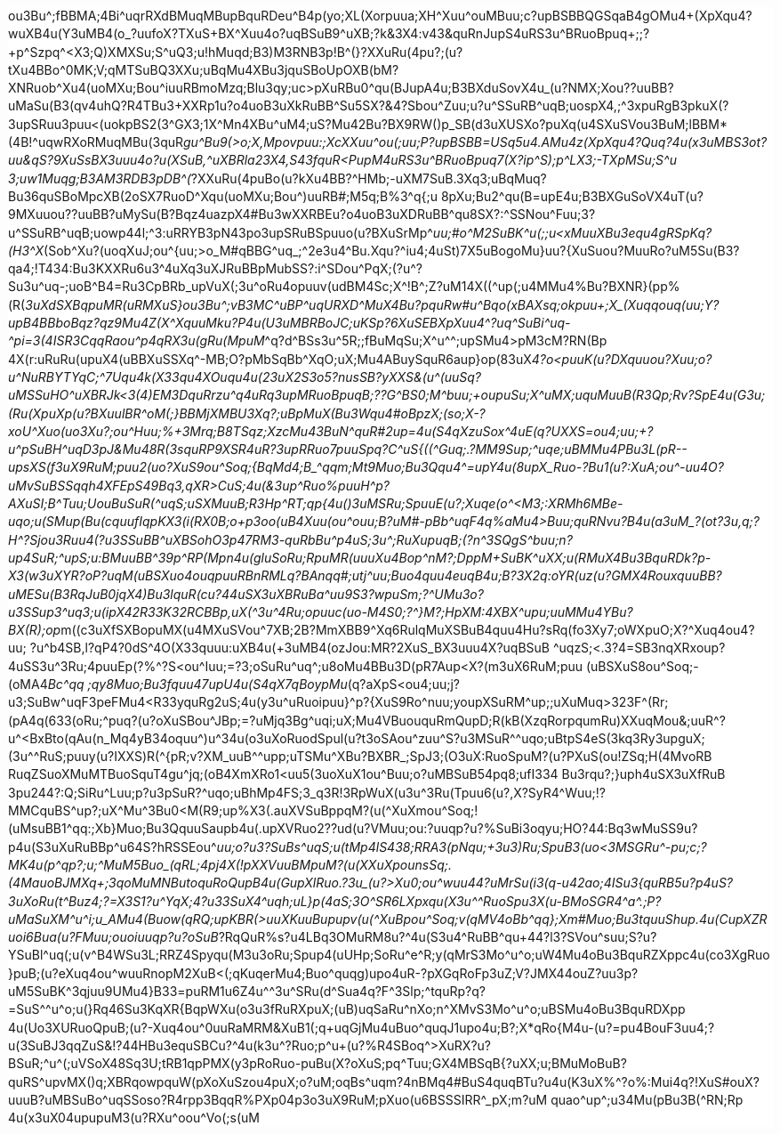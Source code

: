 ou3Bu^;fBBMA;4Bi^uqrRXdBMuqMBupBquRDeu^B4p(yo;XL(Xorpuua;XH^Xuu^ouMBuu;c?upBSBBQGSqaB4gOMu4+(XpXqu4?wuXB4u(Y3uMB4(o_?uufoX?TXuS+BX^Xuu4o?uqBSuB9^uXB;?k&3X4:v43&quRnJupS4uRS3u^BRuoBpuq+;;?+p^Szpq^<X3;Q)XMXSu;S^uQ3;u!hMuqd;B3)M3RNB3p!B^(}?XXuRu(4pu?;(u?tXu4BBo^0MK;V;qMTSuBQ3XXu;uBqMu4XBu3jquSBoUpOXB(bM?XNRuob^Xu4(uoMXu;Bou^iuuRBmoMzq;Blu3qy;uc>pXuRBu0^qu(BJupA4u;B3BXduSovX4u_(u?NMX;Xou??uuBB?uMaSu(B3(qv4uhQ?R4TBu3+XXRp1u?o4uoB3uXkRuBB^Su5SX?&4?Sbou^Zuu;u?u^SSuRB^uqB;uospX4,;^3xpuRgB3pkuX(?3upSRuu3puu<(uokpBS2(3^GX3;1X^Mn4XBu^uM4;uS?Mu42Bu?BX9RW()p_SB(d3uXUSXo?puXq(u4SXuSVou3BuM;lBBM*(4B!^uqwRXoRMuqMBu(3quR*gu^Bu9(>o;X,Mpovpuu:;XcXXuu^ou(;uu;P?upBSBB=USq5u4.AMu4z(XpXqu4?Quq?4u(x3uMBS3ot?uu&qS?9XuSsBX3uuu4o?u(XSuB,^uXBRla23X4,S43fquR<PupM4uRS3u^BRuoBpuq7(X?ip^S);p^LX3;-TXpMSu;S^u 3;uw1Muqg;B3AM3RDB3pDB^(*?XXuRu(4puBo(u?kXu4BB?^HMb;-uXM7SuB.3Xq3;uBqMuq?Bu36quSBoMpcXB(2oSX7RuoD^Xqu(uoMXu;Bou^)uuRB#;M5q;B%3^q{;u 8pXu;Bu2^qu(B=upE4u;B3BXGuSoVX4uT(u?9MXuuou??uuBB?uMySu(B?Bqz4uazpX4#Bu3wXXRBEu?o4uoB3uXDRuBB^qu8SX?:^SSNou^Fuu;3?u^SSuRB^uqB;uowp44l;^3:uRRYB3pN43po3upSRuBSpuuo(u?BXuSrMp^_uu;#o^M2SuBK^u(;;u<xMuuXBu3equ4gRSpKq?(H3^X_(Sob^Xu?(uoqXuJ;ou^{uu;>o_M#qBBG^uq_;^2e3u4^Bu.Xqu?^iu4;4uSt)7X5uBogoMu}uu?{XuSuou?MuuRo?uM5Su(B3?qa4;!T434:Bu3KXXRu6u3^4uXq3uXJRuBBpMubSS?:i^SDou^PqX;(?u^?Su3u^uq-;uoB^B4=Ru3CpBRb_upVuX(;3u^oRu4opuuv(udBM4Sc;X^!B^;Z?uM14X((^up(;u4MMu4%Bu?BXNR}(pp%(R(*3uXdSXBqpuMR(uRMXuS}ou3Bu^;vB3MC^uBP^uqURXD^MuX4Bu?pquRw#u^Bqo(xBAXsq;okpuu+;X_(Xuqqouq(uu;Y?upB4BBboBqz?qz9Mu4Z(X^XquuMku?P4u(U3uMBRBoJC;uKSp?6XuSEBXpXuu4^?uq^SuBi^uq-^pi=3(4ISR3CqqRaou^p4qRX3u(gRu(MpuM*^q?d^BSs3u^5R;;fBuMqSu;X^u^^;upSMu4>pM3cM?RN(Bp 4X(r:uRuRu(upuX4(uBBXuSSXq^-MB;O?pMbSqBb^XqO;uX;Mu4ABuySquR6aup}op(83uX*4?o<puuK(u?DXquuou?Xuu;o?u^NuRBYTYqC;^7Uqu4k(X33qu4XOuqu4u(23uX2S3o5?nusSB?yXXS&(u^(uuSq?uMSSuHO^uXBRJk<3(4)EM3DquRrzu^q4uRq3upMRuoBpuqB;??G^BS0;M^buu;+oupuSu;X^uMX;uquMuuB(R3Qp;Rv?SpE4u(G3u;(Ru(XpuXp(u?BXuulBR^oM(;}BBMjXMBU3Xq?;uBpMuX(Bu3Wqu4#oBpzX;(so;X-?xoU^Xuo(uo3Xu?;ou^Huu;%+3Mrq;B8TSqz;XzcMu43BuN^quR#2up=4u(S4qXzuSox^4uE(q?UXXS=ou4;uu;+?u^pSuBH^uqD3pJ&Mu48R(3squRP9XSR4uR?3upRRuo7puuSpq?C^uS{((^Guq;.?MM9Sup;^uqe;uBMMu4PBu3L(pR--upsXS(f3uX9RuM;puu2(uo?XuS9ou^Soq;{BqMd4;B_^qqm;Mt9Muo;Bu3Qqu4^=upY4u(8upX_Ruo-?Bu1(u?:XuA;ou^-uu4O?uMvSuBSSqqh4XFEpS49Bq3,qXR>CuS;4u(&3up^Ruo%puuH^p?AXuSI;B^Tuu;UouBuSuR(^uqS;uSXMuuB;R3Hp^RT;qp{4u()3uMSRu;SpuuE(u?;Xuqe(o^<M3;:XRMh6MBe-uqo;u(SMup(Bu(cquufIqpKX3(i(RX0B;o+p3oo(uB4Xuu(ou^ouu;B?uM#-pBb^uqF4q%aMu4>Buu;quRNvu?B4u(a3uM_?(ot?3u,q;?H^?Sjou3Ruu4(?u3SSuBB^uXBSohO3p47RM3-quRbBu^p4uS;3u^;RuXupuqB;(?n^3SQgS^buu;n?up4SuR;^upS;u:BMuuBB^39p^RP(Mpn4u(gluSoRu;RpuMR(uuuXu4Bop^nM?;DppM+SuBK^uXX;u(RMuX4Bu3BquRDk?p-X3(w3uXYR?oP?uqM(uBSXuo4ouqpuuRBnRMLq?BAnqq#;utj^uu;Buo4quu4euqB4u;B?3X2q:oYR(uz(u?GMX4RouxquuBB?uMESu(B3RqJuB0jqX4)Bu3lquR(cu?44uSX3uXBRuBa^uu9S3?wpuSm;?^UMu3o?u3SSup3^uq3;u(ipX42R33K32RCBBp,uX(^3u^4Ru;opuuc(uo-M4S0;?^}M?;HpXM:4XBX^upu;uuMMu4YBu?BX(R);op*m((c3uXfSXBopuMX(u4MXuSVou^7XB;2B?MmXBB9^Xq6RulqMuXSBuB4quu4Hu?sRq(fo3Xy7;oWXpuO;X?^Xuq4ou4?uu; ?u^b4SB,l?qP4?0dS^4O(X33quuu:uXB4u(+3uMB4(ozJou:MR?2XuS_BX3uuu4X?uqBSuB ^uqzS;<.3?4=SB3nqXRxoup?4uSS3u^3Ru;4puuEp(?%^?S<ou^Iuu;=?3;oSuRu^uq^;u8oMu4BBu3D(pR7Aup<X?(m3uX6RuM;puu (uBSXuS8ou^Soq;-(oMA4*Bc^qq ;qy8Muo;Bu3fquu47upU4u(S4qX7qBoypMu*(q?aXpS<ou4;uu;j?u3;SuBw^uqF3peFMu4<R33yquRg2uS;4u(y3u^uRuoipuu}^p?{XuS9Ro^nuu;youpXSuRM^up;;uXuMuq>323F^(Rr;(pA4q(633(oRu;^puq?(u?oXuSBou^JBp;=?uMjq3Bg^uqi;uX;Mu4VBuouquRmQupD;R(kB(XzqRorpqumRu)XXuqMou&;uuR^?u^<BxBto(qAu(n_Mq4yB34oquu^)u^34u(o3uXoRuodSpul(u?t3oSAou^zuu^S?u3MSuR^^uqo;uBtpS4eS(3kq3Ry3upguX;(3u^^RuS;puuy(u?IXXS)R(^{pR;v?XM_uuB^^upp;uTSMu^XBu?BXBR_;SpJ3;(O3uX:RuoSpuM?(u?PXuS(ou!ZSq;H(4MvoRB RuqZSuoXMuMTBuoSquT4gu^jq;(oB4XmXRo1<uu5(3uoXuX1ou^Buu;o?uMBSuB54pq8;ufI334 Bu3rqu?;}uph4uSX3uXfRuB 3pu244?:Q;SiRu^Luu;p?u3pSuR?^uqo;uBhMp4FS;3_q3R!3RpWuX(u3u^3Ru(Tpuu6(u?,X?SyR4^Wuu;!?MMCquBS^up?;uX^Mu^3Bu0<M(R9;up%X3(.auXVSuBppqM?(u(^XuXmou^Soq;!(uMsuBB1^qq:;Xb}Muo;Bu3QquuSaupb4u(.upXVRuo2??ud(u?VMuu;ou:?uuqp?u?%SuBi3oqyu;HO?44:Bq3wMuSS9u?p4u(S3uXuRuBBp^u64S?hRSSEou^*uu;o?u3?SuBs^uqS;u(tMp4lS438;RRA3(pNqu;+3u3)Ru;SpuB3(uo<3MSGRu^-pu;c;?MK4u(p^qp?;u;^MuM5Buo_(qRL;4pj4X(!pXXVuuBMpuM?(u(XXuXpounsSq;.(4MauoBJMXq+;3qoMuMNButoquRoQupB4u(GupXlRuo.?3u_(u?>Xu0;ou^wuu44?uMrSu(i3(q-u42ao;4ISu3{quRB5u?p4uS?3uXoRu(t^Buz4;?=X3S1?u^YqX;4?u33SuX4^uqh;uL}p(4aS;3O^SR6LXpxqu(X3u^^RuoSpu3X(u-BMoSGR4^a^.;P?uMaSuXM^u^i;u_AMu4(Buow(qRQ;upKBR(>uuXKuuBupupv(u(^XuBpou^Soq;v(qMV4oBb^qq};Xm#Muo;Bu3tquuShup.4u(CupXZRuoi6Bua(u?FMuu;ouoiuuqp?u?oSuB*?RqQuR%s?u4LBq3OMuRM8u?^4u(S3u4^RuBB^qu+44?l3?SVou^suu;S?u?YSuBl^uq(;u(v^B4WSu3L;RRZ4Spyqu(M3u3oRu;Spup4(uUHp;SoRu^e^R;y(qMrS3Mo^u^o;uW4Mu4oBu3BquRZXppc4u(co3XgRuo}puB;(u?eXuq4ou^wuuRnopM2XuB<(;qKuqerMu4;Buo^quqg)upo4uR-?pXGqRoFp3uZ;V?JMX44ouZ?uu3p?uM5SuBK^3qjuu9UMu4}B33=puRM1u6Z4u^^3u^SRu(d^Sua4q?F^3Slp;^tquRp?q?=SuS^^u^o;u(}Rq46Su3KqXR{BqpWXu(o3u3fRuRXpuX;(uB)uqSaRu^nXo;n^XMvS3Mo^u^o;uBSMu4oBu3BquRDXpp 4u(Uo3XURuoQpuB;(u?-Xuq4ou^0uuRaMRM&XuB1(;q+uqGjMu4uBuo^quqJ1upo4u;B?;X*qRo{M4u-(u?=pu4BouF3uu4;?u(3SuBJ3qqZuS&!?44HBu3equSBCu?^4u(k3u^?Ruo;p^u+(u?%R4SBoq^>XuRX?u?BSuR;^u^(;uVSoX48Sq3U;tRB1qpPMX(y3pRoRuo-puBu(X?oXuS;pq^Tuu;GX4MBSqB{?uXX;u;BMuMoBuB?quRS^upvMX()q;XBRqowpquW(pXoXuSzou4puX;o?uM;oqBs^uqm?4nBMq4#BuS4quqBTu?u4u(K3uX%^?o%:Mui4q?!XuS#ouX?uuuB?uMBSuBo^uqSSoso?R4rpp3BqqR%PXp04p3o3uX9RuM;pXuo(u6BSSSIRR^_pX;m?uM quao^up^;u34Mu(pBu3B(^RN;Rp 4u(x3uX04upupuM3(u?RXu^oou^Vo(;s(uM